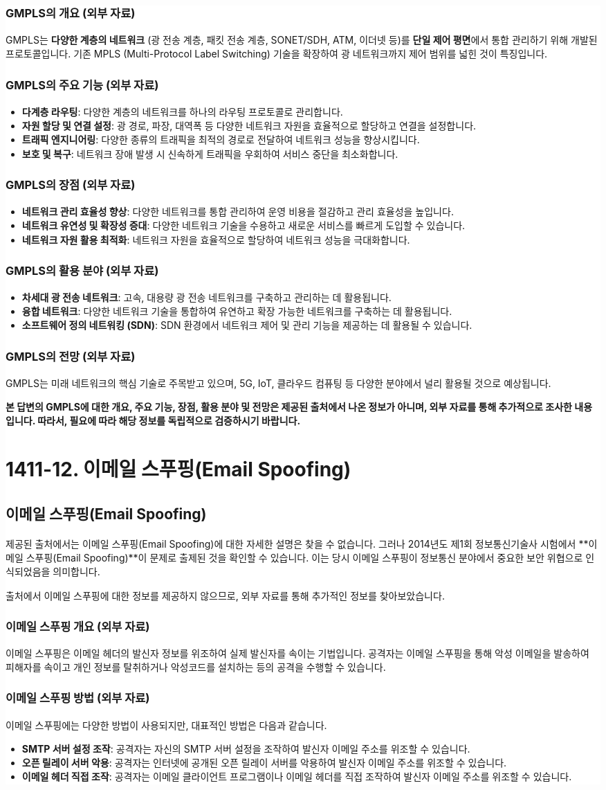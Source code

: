 ### GMPLS의 개요 (외부 자료)

GMPLS는 **다양한 계층의 네트워크** (광 전송 계층, 패킷 전송 계층, SONET/SDH, ATM, 이더넷 등)를 **단일 제어 평면**에서 통합 관리하기 위해 개발된 프로토콜입니다. 기존 MPLS (Multi-Protocol Label Switching) 기술을 확장하여 광 네트워크까지 제어 범위를 넓힌 것이 특징입니다.

### GMPLS의 주요 기능 (외부 자료)

* **다계층 라우팅**: 다양한 계층의 네트워크를 하나의 라우팅 프로토콜로 관리합니다.
* **자원 할당 및 연결 설정**: 광 경로, 파장, 대역폭 등 다양한 네트워크 자원을 효율적으로 할당하고 연결을 설정합니다.
* **트래픽 엔지니어링**: 다양한 종류의 트래픽을 최적의 경로로 전달하여 네트워크 성능을 향상시킵니다.
* **보호 및 복구**: 네트워크 장애 발생 시 신속하게 트래픽을 우회하여 서비스 중단을 최소화합니다.

### GMPLS의 장점 (외부 자료)

* **네트워크 관리 효율성 향상**: 다양한 네트워크를 통합 관리하여 운영 비용을 절감하고 관리 효율성을 높입니다.
* **네트워크 유연성 및 확장성 증대**: 다양한 네트워크 기술을 수용하고 새로운 서비스를 빠르게 도입할 수 있습니다.
* **네트워크 자원 활용 최적화**: 네트워크 자원을 효율적으로 할당하여 네트워크 성능을 극대화합니다.

### GMPLS의 활용 분야 (외부 자료)

* **차세대 광 전송 네트워크**: 고속, 대용량 광 전송 네트워크를 구축하고 관리하는 데 활용됩니다.
* **융합 네트워크**: 다양한 네트워크 기술을 통합하여 유연하고 확장 가능한 네트워크를 구축하는 데 활용됩니다.
* **소프트웨어 정의 네트워킹 (SDN)**: SDN 환경에서 네트워크 제어 및 관리 기능을 제공하는 데 활용될 수 있습니다.

### GMPLS의 전망 (외부 자료)

GMPLS는 미래 네트워크의 핵심 기술로 주목받고 있으며, 5G, IoT, 클라우드 컴퓨팅 등 다양한 분야에서 널리 활용될 것으로 예상됩니다.

**본 답변의 GMPLS에 대한 개요, 주요 기능, 장점, 활용 분야 및 전망은 제공된 출처에서 나온 정보가 아니며, 외부 자료를 통해 추가적으로 조사한 내용입니다. 따라서, 필요에 따라 해당 정보를 독립적으로 검증하시기 바랍니다.** 

# 1411-12. 이메일 스푸핑(Email Spoofing)

## 이메일 스푸핑(Email Spoofing)

제공된 출처에서는 이메일 스푸핑(Email Spoofing)에 대한 자세한 설명은 찾을 수 없습니다. 그러나 2014년도 제1회 정보통신기술사 시험에서 **이메일 스푸핑(Email Spoofing)**이 문제로 출제된 것을 확인할 수 있습니다. 이는 당시 이메일 스푸핑이 정보통신 분야에서 중요한 보안 위협으로 인식되었음을 의미합니다.

출처에서 이메일 스푸핑에 대한 정보를 제공하지 않으므로, 외부 자료를 통해 추가적인 정보를 찾아보았습니다.

### 이메일 스푸핑 개요 (외부 자료)

이메일 스푸핑은 이메일 헤더의 발신자 정보를 위조하여 실제 발신자를 속이는 기법입니다. 공격자는 이메일 스푸핑을 통해 악성 이메일을 발송하여 피해자를 속이고 개인 정보를 탈취하거나 악성코드를 설치하는 등의 공격을 수행할 수 있습니다.

### 이메일 스푸핑 방법 (외부 자료)

이메일 스푸핑에는 다양한 방법이 사용되지만, 대표적인 방법은 다음과 같습니다.

* **SMTP 서버 설정 조작**: 공격자는 자신의 SMTP 서버 설정을 조작하여 발신자 이메일 주소를 위조할 수 있습니다.
* **오픈 릴레이 서버 악용**: 공격자는 인터넷에 공개된 오픈 릴레이 서버를 악용하여 발신자 이메일 주소를 위조할 수 있습니다.
* **이메일 헤더 직접 조작**: 공격자는 이메일 클라이언트 프로그램이나 이메일 헤더를 직접 조작하여 발신자 이메일 주소를 위조할 수 있습니다.
